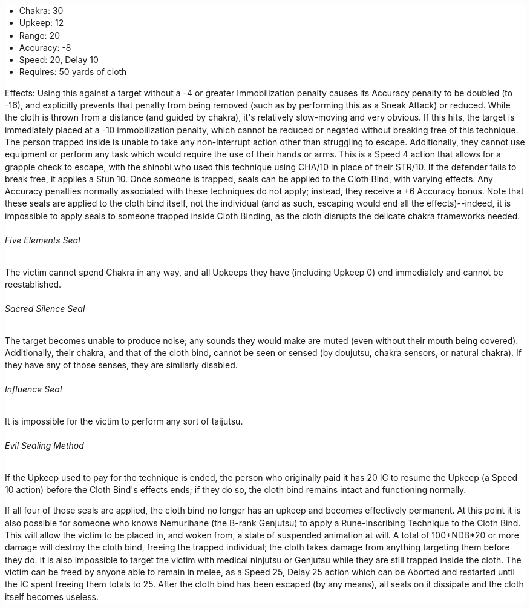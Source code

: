 - Chakra: 30
- Upkeep: 12
- Range: 20
- Accuracy: -8
- Speed: 20, Delay 10
- Requires: 50 yards of cloth

Effects: Using this against a target without a -4 or greater Immobilization penalty causes its Accuracy penalty to be doubled (to -16), and explicitly prevents that penalty from being removed (such as by performing this as a Sneak Attack) or reduced. While the cloth is thrown from a distance (and guided by chakra), it's relatively slow-moving and very obvious. If this hits, the target is immediately placed at a -10 immobilization penalty, which cannot be reduced or negated without breaking free of this technique. The person trapped inside is unable to take any non-Interrupt action other than struggling to escape. Additionally, they cannot use equipment or perform any task which would require the use of their hands or arms. This is a Speed 4 action that allows for a grapple check to escape, with the shinobi who used this technique using CHA/10 in place of their STR/10. If the defender fails to break free, it applies a Stun 10. Once someone is trapped, seals can be applied to the Cloth Bind, with varying effects. Any Accuracy penalties normally associated with these techniques do not apply; instead, they receive a +6 Accuracy bonus. Note that these seals are applied to the cloth bind itself, not the individual (and as such, escaping would end all the effects)--indeed, it is impossible to apply seals to someone trapped inside Cloth Binding, as the cloth disrupts the delicate chakra frameworks needed.

###### Five Elements Seal
The victim cannot spend Chakra in any way, and all Upkeeps they have (including Upkeep 0) end immediately and cannot be reestablished.

###### Sacred Silence Seal
The target becomes unable to produce noise; any sounds they would make are muted (even without their mouth being covered). Additionally, their chakra, and that of the cloth bind, cannot be seen or sensed (by doujutsu, chakra sensors, or natural chakra). If they have any of those senses, they are similarly disabled.

###### Influence Seal
It is impossible for the victim to perform any sort of taijutsu.

###### Evil Sealing Method
If the Upkeep used to pay for the technique is ended, the person who originally paid it has 20 IC to resume the Upkeep (a Speed 10 action) before the Cloth Bind's effects ends; if they do so, the cloth bind remains intact and functioning normally.

If all four of those seals are applied, the cloth bind no longer has an upkeep and becomes effectively permanent. At this point it is also possible for someone who knows Nemurihane (the B-rank Genjutsu) to apply a Rune-Inscribing Technique to the Cloth Bind. This will allow the victim to be placed in, and woken from, a state of suspended animation at will. A total of 100+NDB*20 or more damage will destroy the cloth bind, freeing the trapped individual; the cloth takes damage from anything targeting them before they do. It is also impossible to target the victim with medical ninjutsu or Genjutsu while they are still trapped inside the cloth. The victim can be freed by anyone able to remain in melee, as a Speed 25, Delay 25 action which can be Aborted and restarted until the IC spent freeing them totals to 25. After the cloth bind has been escaped (by any means), all seals on it dissipate and the cloth itself becomes useless.
